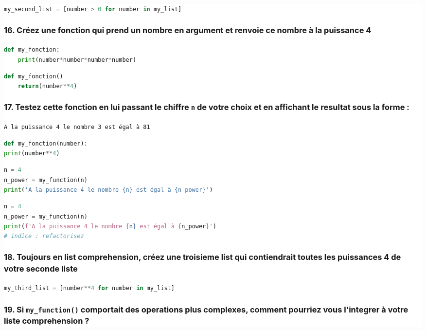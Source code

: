 ```python
my_second_list = [number > 0 for number in my_list]
```



### 16. Créez une fonction qui prend un nombre en argument et renvoie ce nombre à la puissance 4


```python
def my_fonction:
    print(number*number*number*number)
```

```python
def my_fonction()
    return(number**4)
```



### 17. Testez cette fonction en lui passant le chiffre `n` de votre choix et en affichant le resultat sous la forme :

`A la puissance 4 le nombre 3 est égal à 81`


```python
def my_fonction(number):
print(number**4)
```

```python
n = 4
n_power = my_function(n)
print('A la puissance 4 le nombre {n} est égal à {n_power}')
```

```python
n = 4
n_power = my_function(n)
print(f'A la puissance 4 le nombre {n} est égal à {n_power}')
# indice : refactorisez
```



### 18. Toujours en list comprehension, créez une troisieme list qui contiendrait toutes les puissances 4 de votre seconde liste

```python
my_third_list = [number**4 for number in my_list]
```



### 19. Si `my_function()` comportait des operations plus complexes, comment pourriez vous l'integrer à votre liste comprehension ?
